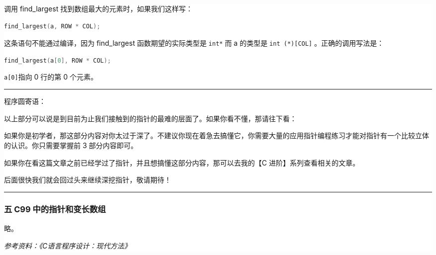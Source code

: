 调用 find_largest 找到数组最大的元素时，如果我们这样写：

```c
find_largest(a, ROW * COL);
```

这条语句不能通过编译，因为 find_largest 函数期望的实际类型是 `int*` 而 a 的类型是 `int (*)[COL]` 。正确的调用写法是：

```c
find_largest(a[0], ROW * COL);
```

`a[0]`指向 0 行的第 0 个元素。

***

程序圆寄语：

以上部分可以说是到目前为止我们接触到的指针的最难的层面了。如果你看不懂，那请往下看：

如果你是初学者，那这部分内容对你太过于深了。不建议你现在着急去搞懂它，你需要大量的应用指针编程练习才能对指针有一个比较立体的认识。你只需要掌握前 3 部分内容即可。

如果你在看这篇文章之前已经学过了指针，并且想搞懂这部分内容，那可以去我的【C 进阶】系列查看相关的文章。

后面很快我们就会回过头来继续深挖指针，敬请期待！

***

### 五 C99 中的指针和变长数组

略。



*参考资料：《C语言程序设计：现代方法》*

[^1]: 程序终将成为洛可可，然后是碎石。[Epigrams on Programming 编程警句 ](https://epigrams-on-programming.readthedocs.io/zh_CN/latest/epigrams.html)



























































